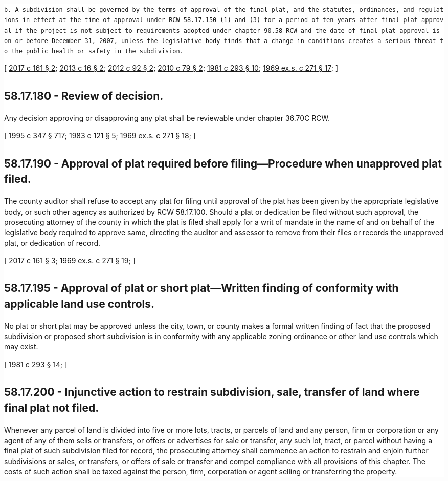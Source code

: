     b. A subdivision shall be governed by the terms of approval of the final plat, and the statutes, ordinances, and regulations in effect at the time of approval under RCW 58.17.150 (1) and (3) for a period of ten years after final plat approval if the project is not subject to requirements adopted under chapter 90.58 RCW and the date of final plat approval is on or before December 31, 2007, unless the legislative body finds that a change in conditions creates a serious threat to the public health or safety in the subdivision.

\[ [2017 c 161 § 2](http://lawfilesext.leg.wa.gov/biennium/2017-18/Pdf/Bills/Session%20Laws/Senate/5674.SL.pdf?cite=2017%20c%20161%20§%202); [2013 c 16 § 2](http://lawfilesext.leg.wa.gov/biennium/2013-14/Pdf/Bills/Session%20Laws/House/1074-S.SL.pdf?cite=2013%20c%2016%20§%202); [2012 c 92 § 2](http://lawfilesext.leg.wa.gov/biennium/2011-12/Pdf/Bills/Session%20Laws/House/2152.SL.pdf?cite=2012%20c%2092%20§%202); [2010 c 79 § 2](http://lawfilesext.leg.wa.gov/biennium/2009-10/Pdf/Bills/Session%20Laws/Senate/6544-S.SL.pdf?cite=2010%20c%2079%20§%202); [1981 c 293 § 10](http://leg.wa.gov/CodeReviser/documents/sessionlaw/1981c293.pdf?cite=1981%20c%20293%20§%2010); [1969 ex.s. c 271 § 17](http://leg.wa.gov/CodeReviser/documents/sessionlaw/1969ex1c271.pdf?cite=1969%20ex.s.%20c%20271%20§%2017); \]

## 58.17.180 - Review of decision.
Any decision approving or disapproving any plat shall be reviewable under chapter 36.70C RCW.

\[ [1995 c 347 § 717](http://lawfilesext.leg.wa.gov/biennium/1995-96/Pdf/Bills/Session%20Laws/House/1724-S.SL.pdf?cite=1995%20c%20347%20§%20717); [1983 c 121 § 5](http://leg.wa.gov/CodeReviser/documents/sessionlaw/1983c121.pdf?cite=1983%20c%20121%20§%205); [1969 ex.s. c 271 § 18](http://leg.wa.gov/CodeReviser/documents/sessionlaw/1969ex1c271.pdf?cite=1969%20ex.s.%20c%20271%20§%2018); \]

## 58.17.190 - Approval of plat required before filing—Procedure when unapproved plat filed.
The county auditor shall refuse to accept any plat for filing until approval of the plat has been given by the appropriate legislative body, or such other agency as authorized by RCW 58.17.100. Should a plat or dedication be filed without such approval, the prosecuting attorney of the county in which the plat is filed shall apply for a writ of mandate in the name of and on behalf of the legislative body required to approve same, directing the auditor and assessor to remove from their files or records the unapproved plat, or dedication of record.

\[ [2017 c 161 § 3](http://lawfilesext.leg.wa.gov/biennium/2017-18/Pdf/Bills/Session%20Laws/Senate/5674.SL.pdf?cite=2017%20c%20161%20§%203); [1969 ex.s. c 271 § 19](http://leg.wa.gov/CodeReviser/documents/sessionlaw/1969ex1c271.pdf?cite=1969%20ex.s.%20c%20271%20§%2019); \]

## 58.17.195 - Approval of plat or short plat—Written finding of conformity with applicable land use controls.
No plat or short plat may be approved unless the city, town, or county makes a formal written finding of fact that the proposed subdivision or proposed short subdivision is in conformity with any applicable zoning ordinance or other land use controls which may exist.

\[ [1981 c 293 § 14](http://leg.wa.gov/CodeReviser/documents/sessionlaw/1981c293.pdf?cite=1981%20c%20293%20§%2014); \]

## 58.17.200 - Injunctive action to restrain subdivision, sale, transfer of land where final plat not filed.
Whenever any parcel of land is divided into five or more lots, tracts, or parcels of land and any person, firm or corporation or any agent of any of them sells or transfers, or offers or advertises for sale or transfer, any such lot, tract, or parcel without having a final plat of such subdivision filed for record, the prosecuting attorney shall commence an action to restrain and enjoin further subdivisions or sales, or transfers, or offers of sale or transfer and compel compliance with all provisions of this chapter. The costs of such action shall be taxed against the person, firm, corporation or agent selling or transferring the property.
